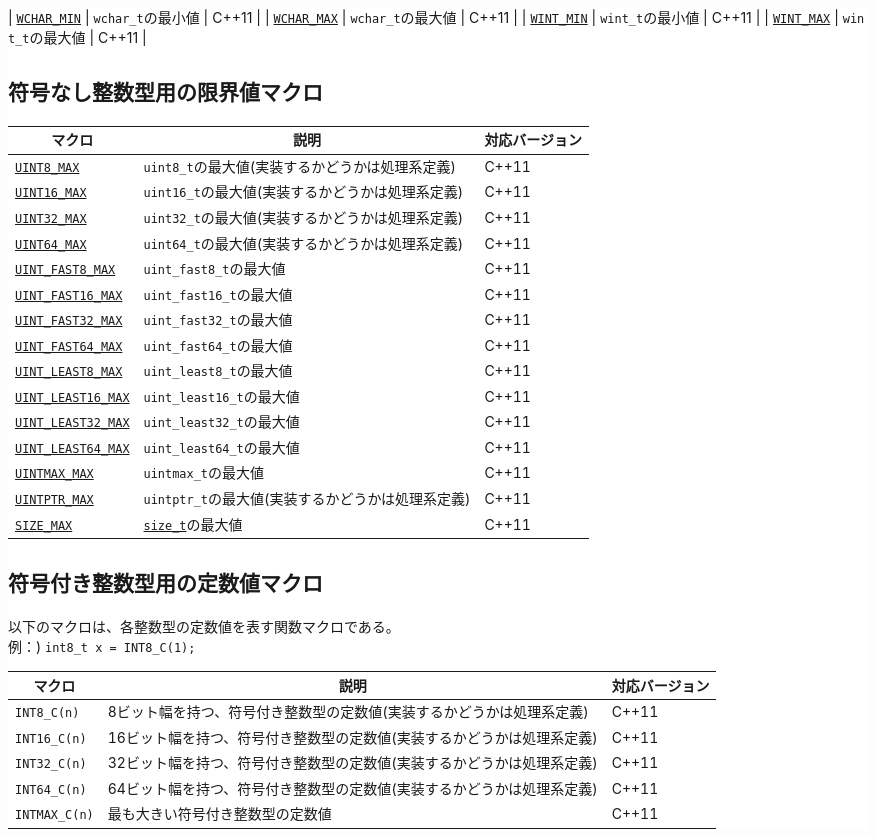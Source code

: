 | [`WCHAR_MIN`](cstdint/wchar_min.md)             | `wchar_t`の最小値 | C++11 |
| [`WCHAR_MAX`](cstdint/wchar_max.md)             | `wchar_t`の最大値 | C++11 |
| [`WINT_MIN`](cstdint/wint_min.md)               | `wint_t`の最小値 | C++11 |
| [`WINT_MAX`](cstdint/wint_max.md)               | `wint_t`の最大値 | C++11 |


## 符号なし整数型用の限界値マクロ

| マクロ | 説明 | 対応バージョン |
|---------------------------------------------------|-----------------------|-------|
| [`UINT8_MAX`](cstdint/uint8_max.md)               | `uint8_t`の最大値(実装するかどうかは処理系定義) | C++11 |
| [`UINT16_MAX`](cstdint/uint16_max.md)             | `uint16_t`の最大値(実装するかどうかは処理系定義) | C++11 |
| [`UINT32_MAX`](cstdint/uint32_max.md)             | `uint32_t`の最大値(実装するかどうかは処理系定義) | C++11 |
| [`UINT64_MAX`](cstdint/uint64_max.md)             | `uint64_t`の最大値(実装するかどうかは処理系定義) | C++11 |
| [`UINT_FAST8_MAX`](cstdint/uint_fast8_max.md)     | `uint_fast8_t`の最大値 | C++11 |
| [`UINT_FAST16_MAX`](cstdint/uint_fast16_max.md)   | `uint_fast16_t`の最大値 | C++11 |
| [`UINT_FAST32_MAX`](cstdint/uint_fast32_max.md)   | `uint_fast32_t`の最大値 | C++11 |
| [`UINT_FAST64_MAX`](cstdint/uint_fast64_max.md)   | `uint_fast64_t`の最大値 | C++11 |
| [`UINT_LEAST8_MAX`](cstdint/uint_least8_max.md)   | `uint_least8_t`の最大値 | C++11 |
| [`UINT_LEAST16_MAX`](cstdint/uint_least16_max.md) | `uint_least16_t`の最大値 | C++11 |
| [`UINT_LEAST32_MAX`](cstdint/uint_least32_max.md) | `uint_least32_t`の最大値 | C++11 |
| [`UINT_LEAST64_MAX`](cstdint/uint_least64_max.md) | `uint_least64_t`の最大値 | C++11 |
| [`UINTMAX_MAX`](cstdint/uintmax_max.md)           | `uintmax_t`の最大値 | C++11 |
| [`UINTPTR_MAX`](cstdint/uintptr_max.md)           | `uintptr_t`の最大値(実装するかどうかは処理系定義) | C++11 |
| [`SIZE_MAX`](cstdint/size_max.md)                 | [`size_t`](/reference/cstddef/size_t.md)の最大値 | C++11 |


## 符号付き整数型用の定数値マクロ

以下のマクロは、各整数型の定数値を表す関数マクロである。  
例：) `int8_t x = INT8_C(1);`  

| マクロ | 説明 | 対応バージョン |
|---------------|------------------------------------------|-------|
| `INT8_C(n)`   | 8ビット幅を持つ、符号付き整数型の定数値(実装するかどうかは処理系定義)  | C++11 |
| `INT16_C(n)`  | 16ビット幅を持つ、符号付き整数型の定数値(実装するかどうかは処理系定義) | C++11 |
| `INT32_C(n)`  | 32ビット幅を持つ、符号付き整数型の定数値(実装するかどうかは処理系定義) | C++11 |
| `INT64_C(n)`  | 64ビット幅を持つ、符号付き整数型の定数値(実装するかどうかは処理系定義) | C++11 |
| `INTMAX_C(n)` | 最も大きい符号付き整数型の定数値 | C++11 |
